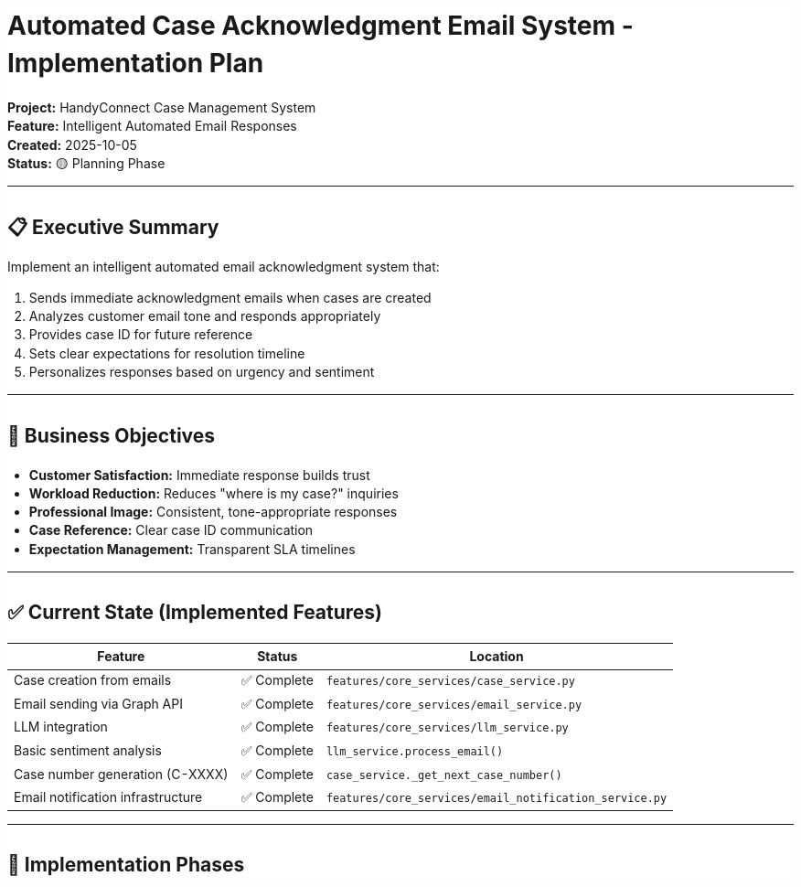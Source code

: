 # Automated Case Acknowledgment Email System - Implementation Plan

**Project:** HandyConnect Case Management System  
**Feature:** Intelligent Automated Email Responses  
**Created:** 2025-10-05  
**Status:** 🟡 Planning Phase  

---

## 📋 Executive Summary

Implement an intelligent automated email acknowledgment system that:
1. Sends immediate acknowledgment emails when cases are created
2. Analyzes customer email tone and responds appropriately
3. Provides case ID for future reference
4. Sets clear expectations for resolution timeline
5. Personalizes responses based on urgency and sentiment

---

## 🎯 Business Objectives

- **Customer Satisfaction:** Immediate response builds trust
- **Workload Reduction:** Reduces "where is my case?" inquiries
- **Professional Image:** Consistent, tone-appropriate responses
- **Case Reference:** Clear case ID communication
- **Expectation Management:** Transparent SLA timelines

---

## ✅ Current State (Implemented Features)

| Feature | Status | Location |
|---------|--------|----------|
| Case creation from emails | ✅ Complete | `features/core_services/case_service.py` |
| Email sending via Graph API | ✅ Complete | `features/core_services/email_service.py` |
| LLM integration | ✅ Complete | `features/core_services/llm_service.py` |
| Basic sentiment analysis | ✅ Complete | `llm_service.process_email()` |
| Case number generation (C-XXXX) | ✅ Complete | `case_service._get_next_case_number()` |
| Email notification infrastructure | ✅ Complete | `features/core_services/email_notification_service.py` |

---

## 🚀 Implementation Phases
